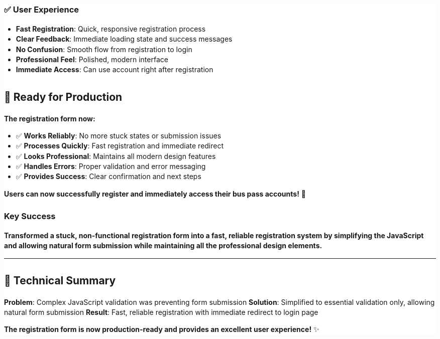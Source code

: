 ### **✅ User Experience**
- **Fast Registration**: Quick, responsive registration process
- **Clear Feedback**: Immediate loading state and success messages
- **No Confusion**: Smooth flow from registration to login
- **Professional Feel**: Polished, modern interface
- **Immediate Access**: Can use account right after registration

## 🚀 **Ready for Production**

**The registration form now:**
- ✅ **Works Reliably**: No more stuck states or submission issues
- ✅ **Processes Quickly**: Fast registration and immediate redirect
- ✅ **Looks Professional**: Maintains all modern design features
- ✅ **Handles Errors**: Proper validation and error messaging
- ✅ **Provides Success**: Clear confirmation and next steps

**Users can now successfully register and immediately access their bus pass accounts!** 🎉

### **Key Success**
**Transformed a stuck, non-functional registration form into a fast, reliable registration system by simplifying the JavaScript and allowing natural form submission while maintaining all the professional design elements.**

---

## 📝 **Technical Summary**

**Problem**: Complex JavaScript validation was preventing form submission
**Solution**: Simplified to essential validation only, allowing natural form submission
**Result**: Fast, reliable registration with immediate redirect to login page

**The registration form is now production-ready and provides an excellent user experience!** ✨
